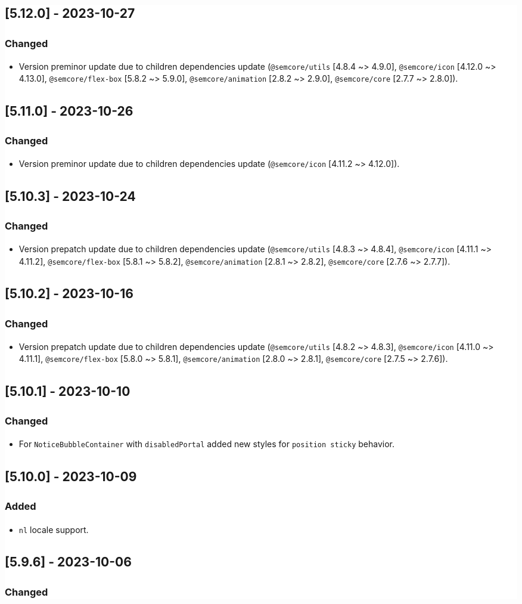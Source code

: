 ## [5.12.0] - 2023-10-27

### Changed

- Version preminor update due to children dependencies update (`@semcore/utils` [4.8.4 ~> 4.9.0], `@semcore/icon` [4.12.0 ~> 4.13.0], `@semcore/flex-box` [5.8.2 ~> 5.9.0], `@semcore/animation` [2.8.2 ~> 2.9.0], `@semcore/core` [2.7.7 ~> 2.8.0]).

## [5.11.0] - 2023-10-26

### Changed

- Version preminor update due to children dependencies update (`@semcore/icon` [4.11.2 ~> 4.12.0]).

## [5.10.3] - 2023-10-24

### Changed

- Version prepatch update due to children dependencies update (`@semcore/utils` [4.8.3 ~> 4.8.4], `@semcore/icon` [4.11.1 ~> 4.11.2], `@semcore/flex-box` [5.8.1 ~> 5.8.2], `@semcore/animation` [2.8.1 ~> 2.8.2], `@semcore/core` [2.7.6 ~> 2.7.7]).

## [5.10.2] - 2023-10-16

### Changed

- Version prepatch update due to children dependencies update (`@semcore/utils` [4.8.2 ~> 4.8.3], `@semcore/icon` [4.11.0 ~> 4.11.1], `@semcore/flex-box` [5.8.0 ~> 5.8.1], `@semcore/animation` [2.8.0 ~> 2.8.1], `@semcore/core` [2.7.5 ~> 2.7.6]).

## [5.10.1] - 2023-10-10

### Changed

- For `NoticeBubbleContainer` with `disabledPortal` added new styles for `position sticky` behavior.

## [5.10.0] - 2023-10-09

### Added

- `nl` locale support.

## [5.9.6] - 2023-10-06

### Changed

